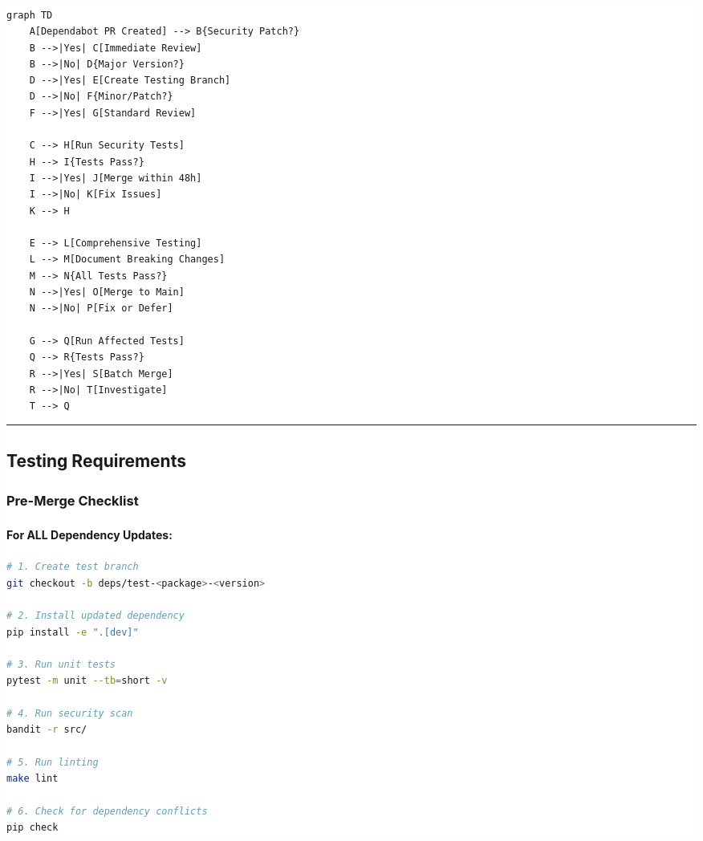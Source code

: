 ```mermaid
graph TD
    A[Dependabot PR Created] --> B{Security Patch?}
    B -->|Yes| C[Immediate Review]
    B -->|No| D{Major Version?}
    D -->|Yes| E[Create Testing Branch]
    D -->|No| F{Minor/Patch?}
    F -->|Yes| G[Standard Review]

    C --> H[Run Security Tests]
    H --> I{Tests Pass?}
    I -->|Yes| J[Merge within 48h]
    I -->|No| K[Fix Issues]
    K --> H

    E --> L[Comprehensive Testing]
    L --> M[Document Breaking Changes]
    M --> N{All Tests Pass?}
    N -->|Yes| O[Merge to Main]
    N -->|No| P[Fix or Defer]

    G --> Q[Run Affected Tests]
    Q --> R{Tests Pass?}
    R -->|Yes| S[Batch Merge]
    R -->|No| T[Investigate]
    T --> Q
```

---

## Testing Requirements

### Pre-Merge Checklist

#### For ALL Dependency Updates:
```bash
# 1. Create test branch
git checkout -b deps/test-<package>-<version>

# 2. Install updated dependency
pip install -e ".[dev]"

# 3. Run unit tests
pytest -m unit --tb=short -v

# 4. Run security scan
bandit -r src/

# 5. Run linting
make lint

# 6. Check for dependency conflicts
pip check
```
